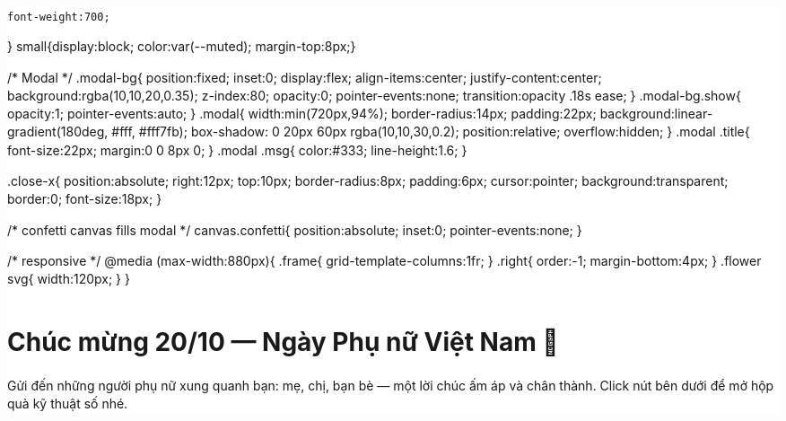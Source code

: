    font-weight:700;
  }
  small{display:block; color:var(--muted); margin-top:8px;}

  /* Modal */
  .modal-bg{
    position:fixed;
    inset:0;
    display:flex;
    align-items:center;
    justify-content:center;
    background:rgba(10,10,20,0.35);
    z-index:80;
    opacity:0;
    pointer-events:none;
    transition:opacity .18s ease;
  }
  .modal-bg.show{
    opacity:1;
    pointer-events:auto;
  }
  .modal{
    width:min(720px,94%);
    border-radius:14px;
    padding:22px;
    background:linear-gradient(180deg, #fff, #fff7fb);
    box-shadow: 0 20px 60px rgba(10,10,30,0.2);
    position:relative;
    overflow:hidden;
  }
  .modal .title{ font-size:22px; margin:0 0 8px 0; }
  .modal .msg{ color:#333; line-height:1.6; }

  .close-x{
    position:absolute;
    right:12px; top:10px;
    border-radius:8px; padding:6px; cursor:pointer;
    background:transparent; border:0; font-size:18px;
  }

  /* confetti canvas fills modal */
  canvas.confetti{
    position:absolute; inset:0; pointer-events:none;
  }

  /* responsive */
  @media (max-width:880px){
    .frame{ grid-template-columns:1fr; }
    .right{ order:-1; margin-bottom:4px; }
    .flower svg{ width:120px; }
  }
</style>
</head>
<body>
  <div class="frame" role="main" aria-labelledby="title">
    <div class="left">
      <h1 id="title">Chúc mừng 20/10 — Ngày Phụ nữ Việt Nam 🌸</h1>
      <p class="lead">Gửi đến những người phụ nữ xung quanh bạn: mẹ, chị, bạn bè — một lời chúc ấm áp và chân thành. Click nút bên dưới để mở hộp quà kỹ thuật số nhé.</p>
